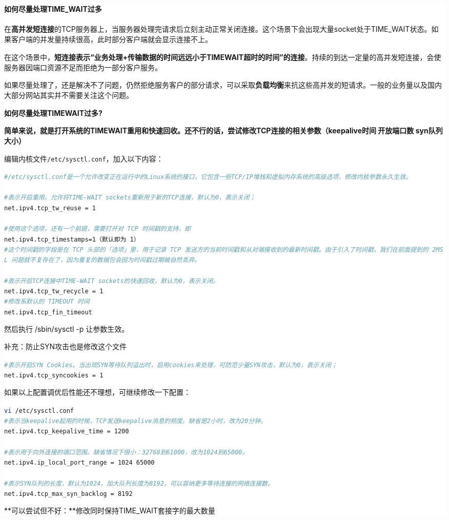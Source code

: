 

#### 如何尽量处理TIME_WAIT过多

在**高并发短连接**的TCP服务器上，当服务器处理完请求后立刻主动正常关闭连接。这个场景下会出现大量socket处于TIME_WAIT状态。如果客户端的并发量持续很高，此时部分客户端就会显示连接不上。

在这个场景中，**短连接表示“业务处理+传输数据的时间远远小于TIMEWAIT超时的时间”的连接**。持续的到达一定量的高并发短连接，会使服务器因端口资源不足而拒绝为一部分客户服务。

如果尽量处理了，还是解决不了问题，仍然拒绝服务客户的部分请求，可以采取**负载均衡**来抗这些高并发的短请求。一般的业务量以及国内大部分网站其实并不需要关注这个问题。



**如何尽量处理TIMEWAIT过多?**

**简单来说，就是打开系统的TIMEWAIT重用和快速回收。还不行的话，尝试修改TCP连接的相关参数（keepalive时间 开放端口数 syn队列大小）**

编辑内核文件`/etc/sysctl.conf`，加入以下内容：

```sh
#/etc/sysctl.conf是一个允许改变正在运行中的Linux系统的接口，它包含一些TCP/IP堆栈和虚拟内存系统的高级选项，修改内核参数永久生效。

#表示开启重用。允许将TIME-WAIT sockets重新用于新的TCP连接，默认为0，表示关闭；
net.ipv4.tcp_tw_reuse = 1 

#使用这个选项，还有一个前提，需要打开对 TCP 时间戳的支持，即
net.ipv4.tcp_timestamps=1（默认即为 1）
#这个时间戳的字段是在 TCP 头部的「选项」里，用于记录 TCP 发送方的当前时间戳和从对端接收到的最新时间戳。由于引入了时间戳，我们在前面提到的 2MSL 问题就不复存在了，因为重复的数据包会因为时间戳过期被自然丢弃。

#表示开启TCP连接中TIME-WAIT sockets的快速回收，默认为0，表示关闭。
net.ipv4.tcp_tw_recycle = 1 
#修改系默认的 TIMEOUT 时间
net.ipv4.tcp_fin_timeout 
```

然后执行 /sbin/sysctl -p 让参数生效。

补充：防止SYN攻击也是修改这个文件

```sh
#表示开启SYN Cookies。当出现SYN等待队列溢出时，启用cookies来处理，可防范少量SYN攻击，默认为0，表示关闭；
net.ipv4.tcp_syncookies = 1 
```

如果以上配置调优后性能还不理想，可继续修改一下配置：

```sh
vi /etc/sysctl.conf
#表示当keepalive起用的时候，TCP发送keepalive消息的频度。缺省是2小时，改为20分钟。
net.ipv4.tcp_keepalive_time = 1200 

#表示用于向外连接的端口范围。缺省情况下很小：32768到61000，改为1024到65000。
net.ipv4.ip_local_port_range = 1024 65000 

#表示SYN队列的长度，默认为1024，加大队列长度为8192，可以容纳更多等待连接的网络连接数。
net.ipv4.tcp_max_syn_backlog = 8192 
```

**可以尝试但不好：**修改同时保持TIME_WAIT套接字的最大数量
